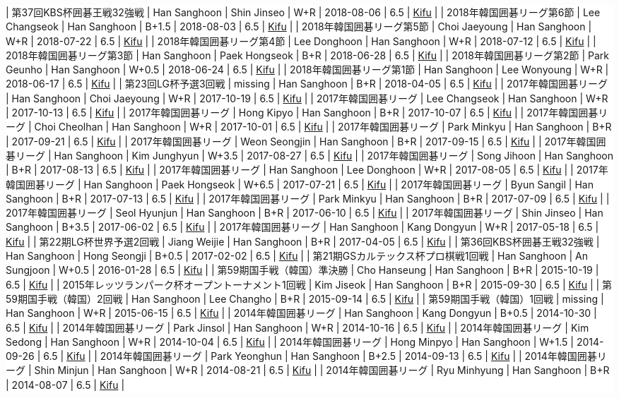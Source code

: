 | 第37回KBS杯囲碁王戦32強戦 | Han Sanghoon | Shin Jinseo | W+R | 2018-08-06 | 6.5 | [Kifu](https://kifudepot.net/kifucontents.php?id=1RaUBW3b0fVLQrZSjNXUCg%3D%3D) | 
| 2018年韓国囲碁リーグ第6節 | Lee Changseok | Han Sanghoon | B+1.5 | 2018-08-03 | 6.5 | [Kifu](https://kifudepot.net/kifucontents.php?id=VjQAGkdeT72eI0Fa%2BrC3Jg%3D%3D) | 
| 2018年韓国囲碁リーグ第5節 | Choi Jaeyoung | Han Sanghoon | W+R | 2018-07-22 | 6.5 | [Kifu](https://kifudepot.net/kifucontents.php?id=o1caZibyi1M%2FQ14pcyD0ug%3D%3D) | 
| 2018年韓国囲碁リーグ第4節 | Lee Donghoon | Han Sanghoon | W+R | 2018-07-12 | 6.5 | [Kifu](https://kifudepot.net/kifucontents.php?id=lJm7ndq5HP9TLaeh8%2BCN7Q%3D%3D) | 
| 2018年韓国囲碁リーグ第3節 | Han Sanghoon | Paek Hongseok | B+R | 2018-06-28 | 6.5 | [Kifu](https://kifudepot.net/kifucontents.php?id=X4O8rUiBa6F6rpPO%2FFaHeA%3D%3D) | 
| 2018年韓国囲碁リーグ第2節 | Park Geunho | Han Sanghoon | W+0.5 | 2018-06-24 | 6.5 | [Kifu](https://kifudepot.net/kifucontents.php?id=95QvnQNiAvbgOeIJ%2FxYPUQ%3D%3D) | 
| 2018年韓国囲碁リーグ第1節 | Han Sanghoon | Lee Wonyoung | W+R | 2018-06-17 | 6.5 | [Kifu](https://kifudepot.net/kifucontents.php?id=sakI3tvFMwz8vxYwv02E%2Fw%3D%3D) | 
| 第23回LG杯予選3回戦 | missing | Han Sanghoon | B+R | 2018-04-05 | 6.5 | [Kifu](https://kifudepot.net/kifucontents.php?id=VrJ6567AJtr9Rf2eSE9MDw%3D%3D) | 
| 2017年韓国囲碁リーグ | Han Sanghoon | Choi Jaeyoung | W+R | 2017-10-19 | 6.5 | [Kifu](https://kifudepot.net/kifucontents.php?id=d9DipruRT1kpNW%2FBkJ00GQ%3D%3D) | 
| 2017年韓国囲碁リーグ | Lee Changseok | Han Sanghoon | W+R | 2017-10-13 | 6.5 | [Kifu](https://kifudepot.net/kifucontents.php?id=ZDBgSp3PX%2F8a7UeEehwKBA%3D%3D) | 
| 2017年韓国囲碁リーグ | Hong Kipyo | Han Sanghoon | B+R | 2017-10-07 | 6.5 | [Kifu](https://kifudepot.net/kifucontents.php?id=xPE2tPGmw2gv96Dj2qI3lA%3D%3D) | 
| 2017年韓国囲碁リーグ | Choi Cheolhan | Han Sanghoon | W+R | 2017-10-01 | 6.5 | [Kifu](https://kifudepot.net/kifucontents.php?id=NCJD2ZB%2B4Zn8mqR6m7XoOg%3D%3D) | 
| 2017年韓国囲碁リーグ | Park Minkyu | Han Sanghoon | B+R | 2017-09-21 | 6.5 | [Kifu](https://kifudepot.net/kifucontents.php?id=jv7YL%2BxVyIiwZJbFI8rVAg%3D%3D) | 
| 2017年韓国囲碁リーグ | Weon Seongjin | Han Sanghoon | B+R | 2017-09-15 | 6.5 | [Kifu](https://kifudepot.net/kifucontents.php?id=mvnjaIl%2BD%2BVawvQhHSFx5Q%3D%3D) | 
| 2017年韓国囲碁リーグ | Han Sanghoon | Kim Junghyun | W+3.5 | 2017-08-27 | 6.5 | [Kifu](https://kifudepot.net/kifucontents.php?id=n02e%2B4mjgJH2YGyAItbcxg%3D%3D) | 
| 2017年韓国囲碁リーグ | Song Jihoon | Han Sanghoon | B+R | 2017-08-13 | 6.5 | [Kifu](https://kifudepot.net/kifucontents.php?id=fjtSY0TyL85Ytq9zan5Tzg%3D%3D) | 
| 2017年韓国囲碁リーグ | Han Sanghoon | Lee Donghoon | W+R | 2017-08-05 | 6.5 | [Kifu](https://kifudepot.net/kifucontents.php?id=qpkJmSmHHGgZpa%2BqLUnInw%3D%3D) | 
| 2017年韓国囲碁リーグ | Han Sanghoon | Paek Hongseok | W+6.5 | 2017-07-21 | 6.5 | [Kifu](https://kifudepot.net/kifucontents.php?id=STzqxSbjdkdz%2BJCjCeUSug%3D%3D) | 
| 2017年韓国囲碁リーグ | Byun Sangil | Han Sanghoon | B+R | 2017-07-13 | 6.5 | [Kifu](https://kifudepot.net/kifucontents.php?id=3qxiYPZLD0bmeDRjQD9t6g%3D%3D) | 
| 2017年韓国囲碁リーグ | Park Minkyu | Han Sanghoon | B+R | 2017-07-09 | 6.5 | [Kifu](https://kifudepot.net/kifucontents.php?id=cJMmkD4A%2Br%2BouMVTW17UYQ%3D%3D) | 
| 2017年韓国囲碁リーグ | Seol Hyunjun | Han Sanghoon | B+R | 2017-06-10 | 6.5 | [Kifu](https://kifudepot.net/kifucontents.php?id=abOljkSj16RhkETW%2FDRcgA%3D%3D) | 
| 2017年韓国囲碁リーグ | Shin Jinseo | Han Sanghoon | B+3.5 | 2017-06-02 | 6.5 | [Kifu](https://kifudepot.net/kifucontents.php?id=FnsOS5BrbR5Tvy3mTRvnMg%3D%3D) | 
| 2017年韓国囲碁リーグ | Han Sanghoon | Kang Dongyun | W+R | 2017-05-18 | 6.5 | [Kifu](https://kifudepot.net/kifucontents.php?id=ECUDiGUPQDgM7lpEZiuttw%3D%3D) | 
| 第22期LG杯世界予選2回戦 | Jiang Weijie | Han Sanghoon | B+R | 2017-04-05 | 6.5 | [Kifu](https://kifudepot.net/kifucontents.php?id=EITTZPp4GBAHHzeYo%2FgQSw%3D%3D) | 
| 第36回KBS杯囲碁王戦32強戦 | Han Sanghoon | Hong Seongji | B+0.5 | 2017-02-02 | 6.5 | [Kifu](https://kifudepot.net/kifucontents.php?id=ukNPORWjnrj1ct6KG96OjQ%3D%3D) | 
| 第21期GSカルテックス杯プロ棋戦1回戦 | Han Sanghoon | An Sungjoon | W+0.5 | 2016-01-28 | 6.5 | [Kifu](https://kifudepot.net/kifucontents.php?id=MbeZZgpXNIpcVScUXizoHQ%3D%3D) | 
| 第59期国手戦（韓国）準決勝 | Cho Hanseung | Han Sanghoon | B+R | 2015-10-19 | 6.5 | [Kifu](https://kifudepot.net/kifucontents.php?id=kXFN1u0IyfIspcsmZu62sg%3D%3D) | 
| 2015年レッツランパーク杯オープントーナメント1回戦 | Kim Jiseok | Han Sanghoon | B+R | 2015-09-30 | 6.5 | [Kifu](https://kifudepot.net/kifucontents.php?id=jEgBUqY477Op0rYNOtxMmA%3D%3D) | 
| 第59期国手戦（韓国）2回戦 | Han Sanghoon | Lee Changho | B+R | 2015-09-14 | 6.5 | [Kifu](https://kifudepot.net/kifucontents.php?id=OVddTlJSEARd0btpooHC%2BA%3D%3D) | 
| 第59期国手戦（韓国）1回戦 | missing | Han Sanghoon | W+R | 2015-06-15 | 6.5 | [Kifu](https://kifudepot.net/kifucontents.php?id=Lq1svwexBE2W%2BsreFFI57g%3D%3D) | 
| 2014年韓国囲碁リーグ | Han Sanghoon | Kang Dongyun | B+0.5 | 2014-10-30 | 6.5 | [Kifu](https://kifudepot.net/kifucontents.php?id=4KRmNoQ3wAMJyusgV05BOg%3D%3D) | 
| 2014年韓国囲碁リーグ | Park Jinsol | Han Sanghoon | W+R | 2014-10-16 | 6.5 | [Kifu](https://kifudepot.net/kifucontents.php?id=O5YarsXrXpGhzhVmzevPVw%3D%3D) | 
| 2014年韓国囲碁リーグ | Kim Sedong | Han Sanghoon | W+R | 2014-10-04 | 6.5 | [Kifu](https://kifudepot.net/kifucontents.php?id=aja2o9OCWClExOuz7TTSWA%3D%3D) | 
| 2014年韓国囲碁リーグ | Hong Minpyo | Han Sanghoon | W+1.5 | 2014-09-26 | 6.5 | [Kifu](https://kifudepot.net/kifucontents.php?id=oz%2BfSqY3oW%2BiOjRjo2AlCA%3D%3D) | 
| 2014年韓国囲碁リーグ | Park Yeonghun | Han Sanghoon | B+2.5 | 2014-09-13 | 6.5 | [Kifu](https://kifudepot.net/kifucontents.php?id=OKPZxbeVMpdBK52016RZPg%3D%3D) | 
| 2014年韓国囲碁リーグ | Shin Minjun | Han Sanghoon | W+R | 2014-08-21 | 6.5 | [Kifu](https://kifudepot.net/kifucontents.php?id=XFurWIqSFSHviEmJonbgHA%3D%3D) | 
| 2014年韓国囲碁リーグ | Ryu Minhyung | Han Sanghoon | B+R | 2014-08-07 | 6.5 | [Kifu](https://kifudepot.net/kifucontents.php?id=oFc3n4T15KdtN97QdTOh4w%3D%3D) | 